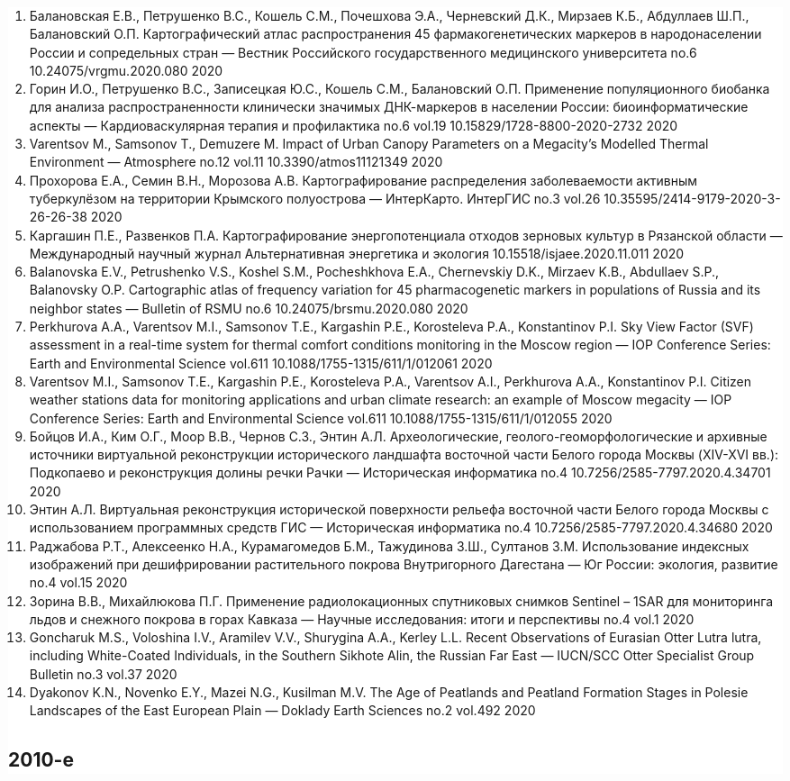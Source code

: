 1. Балановская Е.В., Петрушенко В.С., Кошель С.М., Почешхова Э.А., Черневский Д.К., Мирзаев К.Б., Абдуллаев Ш.П., Балановский О.П. Картографический атлас распространения 45 фармакогенетических маркеров в народонаселении России и сопредельных стран — Вестник Российского государственного медицинского университета no.6  10.24075/vrgmu.2020.080 2020
1. Горин И.О., Петрушенко В.С., Записецкая Ю.С., Кошель С.М., Балановский О.П. Применение популяционного биобанка для анализа распространенности клинически значимых ДНК-маркеров в населении России: биоинформатические аспекты — Кардиоваскулярная терапия и профилактика no.6 vol.19 10.15829/1728-8800-2020-2732 2020
1. Varentsov M., Samsonov T., Demuzere M. Impact of Urban Canopy Parameters on a Megacity’s Modelled Thermal Environment — Atmosphere no.12 vol.11 10.3390/atmos11121349 2020
1. Прохорова Е.А., Семин В.Н., Морозова А.В. Картографирование распределения заболеваемости активным туберкулёзом на территории Крымского полуострова — ИнтерКарто. ИнтерГИС no.3 vol.26 10.35595/2414-9179-2020-3-26-26-38 2020
1. Каргашин П.Е., Развенков П.А. Картографирование энергопотенциала отходов зерновых культур в Рязанской области — Международный научный журнал Альтернативная энергетика и экология   10.15518/isjaee.2020.11.011 2020
1. Balanovska E.V., Petrushenko V.S., Koshel S.M., Pocheshkhova E.A., Chernevskiy D.K., Mirzaev K.B., Abdullaev S.P., Balanovsky O.P. Cartographic atlas of frequency variation for 45 pharmacogenetic markers in populations of Russia and its neighbor states — Bulletin of RSMU no.6  10.24075/brsmu.2020.080 2020
1. Perkhurova A.A., Varentsov M.I., Samsonov T.E., Kargashin P.E., Korosteleva P.A., Konstantinov P.I. Sky View Factor (SVF) assessment in a real-time system for thermal comfort conditions monitoring in the Moscow region — IOP Conference Series: Earth and Environmental Science  vol.611 10.1088/1755-1315/611/1/012061 2020
1. Varentsov M.I., Samsonov T.E., Kargashin P.E., Korosteleva P.A., Varentsov A.I., Perkhurova A.A., Konstantinov P.I. Citizen weather stations data for monitoring applications and urban climate research: an example of Moscow megacity — IOP Conference Series: Earth and Environmental Science  vol.611 10.1088/1755-1315/611/1/012055 2020
1. Бойцов И.А., Ким О.Г., Моор В.В., Чернов С.З., Энтин А.Л. Археологические, геолого-геоморфологические и архивные источники виртуальной реконструкции исторического ландшафта восточной части Белого города Москвы (XIV-XVI вв.): Подкопаево и реконструкция долины речки Рачки — Историческая информатика no.4  10.7256/2585-7797.2020.4.34701 2020
1. Энтин А.Л. Виртуальная реконструкция исторической поверхности рельефа восточной части Белого города Москвы с использованием программных средств ГИС — Историческая информатика no.4  10.7256/2585-7797.2020.4.34680 2020
1. Раджабова Р.Т., Алексеенко Н.А., Курамагомедов Б.М., Тажудинова З.Ш., Султанов З.М. Использование индексных изображений при дешифрировании растительного покрова Внутригорного Дагестана — Юг России: экология, развитие no.4 vol.15  2020
1. Зорина В.В., Михайлюкова П.Г. Применение радиолокационных спутниковых снимков Sentinel – 1SAR для мониторинга льдов и снежного покрова в горах Кавказа — Научные исследования: итоги и перспективы no.4 vol.1  2020
1. Goncharuk M.S., Voloshina I.V., Aramilev V.V., Shurygina A.A., Kerley L.L. Recent Observations of Eurasian Otter Lutra lutra, including White-Coated Individuals, in the Southern Sikhote Alin, the Russian Far East — IUCN/SCC Otter Specialist Group Bulletin no.3 vol.37  2020
1. Dyakonov K.N., Novenko E.Y., Mazei N.G., Kusilman M.V. The Age of Peatlands and Peatland Formation Stages in Polesie Landscapes of the East European Plain — Doklady Earth Sciences no.2 vol.492  2020



## 2010-e
